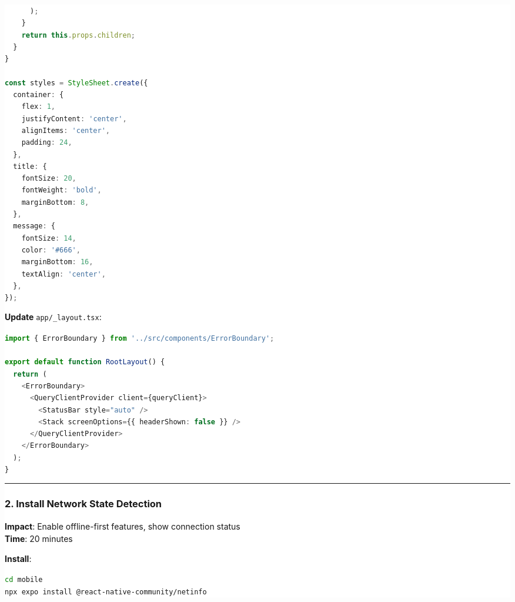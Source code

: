 ```typescript
      );
    }
    return this.props.children;
  }
}

const styles = StyleSheet.create({
  container: {
    flex: 1,
    justifyContent: 'center',
    alignItems: 'center',
    padding: 24,
  },
  title: {
    fontSize: 20,
    fontWeight: 'bold',
    marginBottom: 8,
  },
  message: {
    fontSize: 14,
    color: '#666',
    marginBottom: 16,
    textAlign: 'center',
  },
});
```

**Update** `app/_layout.tsx`:
```typescript
import { ErrorBoundary } from '../src/components/ErrorBoundary';

export default function RootLayout() {
  return (
    <ErrorBoundary>
      <QueryClientProvider client={queryClient}>
        <StatusBar style="auto" />
        <Stack screenOptions={{ headerShown: false }} />
      </QueryClientProvider>
    </ErrorBoundary>
  );
}
```

---

### 2. Install Network State Detection
**Impact**: Enable offline-first features, show connection status  
**Time**: 20 minutes

**Install**:
```bash
cd mobile
npx expo install @react-native-community/netinfo
```
